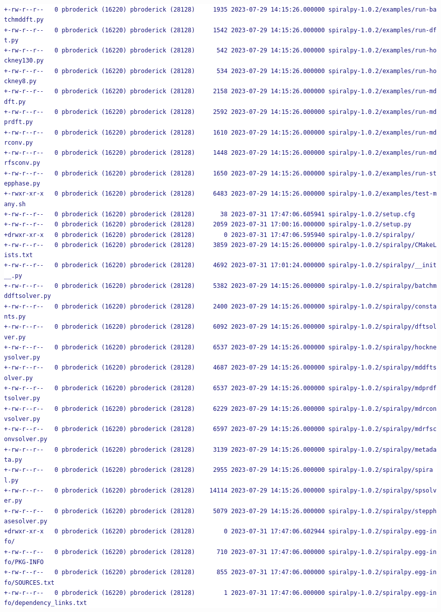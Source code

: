 ```diff
+-rw-r--r--   0 pbroderick (16220) pbroderick (28128)     1935 2023-07-29 14:15:26.000000 spiralpy-1.0.2/examples/run-batchmddft.py
+-rw-r--r--   0 pbroderick (16220) pbroderick (28128)     1542 2023-07-29 14:15:26.000000 spiralpy-1.0.2/examples/run-dft.py
+-rw-r--r--   0 pbroderick (16220) pbroderick (28128)      542 2023-07-29 14:15:26.000000 spiralpy-1.0.2/examples/run-hockney130.py
+-rw-r--r--   0 pbroderick (16220) pbroderick (28128)      534 2023-07-29 14:15:26.000000 spiralpy-1.0.2/examples/run-hockney8.py
+-rw-r--r--   0 pbroderick (16220) pbroderick (28128)     2158 2023-07-29 14:15:26.000000 spiralpy-1.0.2/examples/run-mddft.py
+-rw-r--r--   0 pbroderick (16220) pbroderick (28128)     2592 2023-07-29 14:15:26.000000 spiralpy-1.0.2/examples/run-mdprdft.py
+-rw-r--r--   0 pbroderick (16220) pbroderick (28128)     1610 2023-07-29 14:15:26.000000 spiralpy-1.0.2/examples/run-mdrconv.py
+-rw-r--r--   0 pbroderick (16220) pbroderick (28128)     1448 2023-07-29 14:15:26.000000 spiralpy-1.0.2/examples/run-mdrfsconv.py
+-rw-r--r--   0 pbroderick (16220) pbroderick (28128)     1650 2023-07-29 14:15:26.000000 spiralpy-1.0.2/examples/run-stepphase.py
+-rwxr-xr-x   0 pbroderick (16220) pbroderick (28128)     6483 2023-07-29 14:15:26.000000 spiralpy-1.0.2/examples/test-many.sh
+-rw-r--r--   0 pbroderick (16220) pbroderick (28128)       38 2023-07-31 17:47:06.605941 spiralpy-1.0.2/setup.cfg
+-rw-r--r--   0 pbroderick (16220) pbroderick (28128)     2059 2023-07-31 17:00:16.000000 spiralpy-1.0.2/setup.py
+drwxr-xr-x   0 pbroderick (16220) pbroderick (28128)        0 2023-07-31 17:47:06.595940 spiralpy-1.0.2/spiralpy/
+-rw-r--r--   0 pbroderick (16220) pbroderick (28128)     3859 2023-07-29 14:15:26.000000 spiralpy-1.0.2/spiralpy/CMakeLists.txt
+-rw-r--r--   0 pbroderick (16220) pbroderick (28128)     4692 2023-07-31 17:01:24.000000 spiralpy-1.0.2/spiralpy/__init__.py
+-rw-r--r--   0 pbroderick (16220) pbroderick (28128)     5382 2023-07-29 14:15:26.000000 spiralpy-1.0.2/spiralpy/batchmddftsolver.py
+-rw-r--r--   0 pbroderick (16220) pbroderick (28128)     2400 2023-07-29 14:15:26.000000 spiralpy-1.0.2/spiralpy/constants.py
+-rw-r--r--   0 pbroderick (16220) pbroderick (28128)     6092 2023-07-29 14:15:26.000000 spiralpy-1.0.2/spiralpy/dftsolver.py
+-rw-r--r--   0 pbroderick (16220) pbroderick (28128)     6537 2023-07-29 14:15:26.000000 spiralpy-1.0.2/spiralpy/hockneysolver.py
+-rw-r--r--   0 pbroderick (16220) pbroderick (28128)     4687 2023-07-29 14:15:26.000000 spiralpy-1.0.2/spiralpy/mddftsolver.py
+-rw-r--r--   0 pbroderick (16220) pbroderick (28128)     6537 2023-07-29 14:15:26.000000 spiralpy-1.0.2/spiralpy/mdprdftsolver.py
+-rw-r--r--   0 pbroderick (16220) pbroderick (28128)     6229 2023-07-29 14:15:26.000000 spiralpy-1.0.2/spiralpy/mdrconvsolver.py
+-rw-r--r--   0 pbroderick (16220) pbroderick (28128)     6597 2023-07-29 14:15:26.000000 spiralpy-1.0.2/spiralpy/mdrfsconvsolver.py
+-rw-r--r--   0 pbroderick (16220) pbroderick (28128)     3139 2023-07-29 14:15:26.000000 spiralpy-1.0.2/spiralpy/metadata.py
+-rw-r--r--   0 pbroderick (16220) pbroderick (28128)     2955 2023-07-29 14:15:26.000000 spiralpy-1.0.2/spiralpy/spiral.py
+-rw-r--r--   0 pbroderick (16220) pbroderick (28128)    14114 2023-07-29 14:15:26.000000 spiralpy-1.0.2/spiralpy/spsolver.py
+-rw-r--r--   0 pbroderick (16220) pbroderick (28128)     5079 2023-07-29 14:15:26.000000 spiralpy-1.0.2/spiralpy/stepphasesolver.py
+drwxr-xr-x   0 pbroderick (16220) pbroderick (28128)        0 2023-07-31 17:47:06.602944 spiralpy-1.0.2/spiralpy.egg-info/
+-rw-r--r--   0 pbroderick (16220) pbroderick (28128)      710 2023-07-31 17:47:06.000000 spiralpy-1.0.2/spiralpy.egg-info/PKG-INFO
+-rw-r--r--   0 pbroderick (16220) pbroderick (28128)      855 2023-07-31 17:47:06.000000 spiralpy-1.0.2/spiralpy.egg-info/SOURCES.txt
+-rw-r--r--   0 pbroderick (16220) pbroderick (28128)        1 2023-07-31 17:47:06.000000 spiralpy-1.0.2/spiralpy.egg-info/dependency_links.txt
```